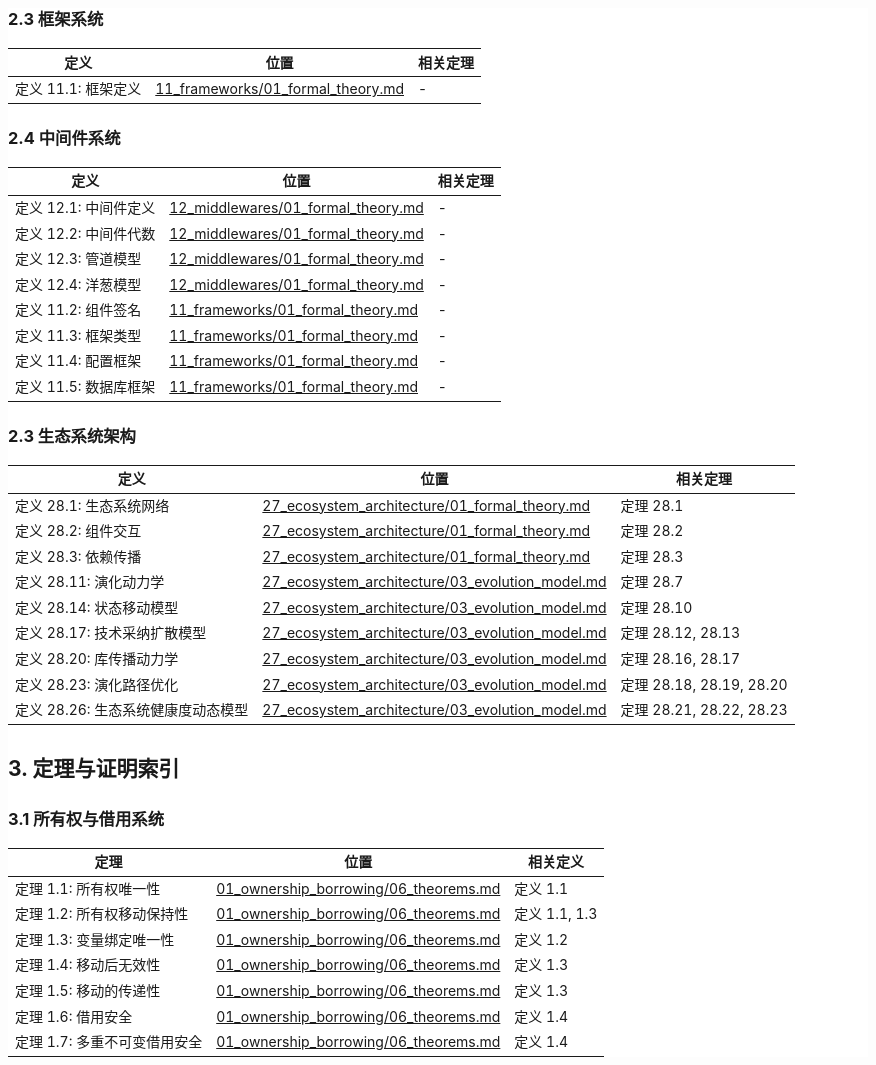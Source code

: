 ### 2.3 框架系统

| 定义 | 位置 | 相关定理 |
|------|------|----------|
| 定义 11.1: 框架定义 | [11_frameworks/01_formal_theory.md](11_frameworks/01_formal_theory.md) | - |

### 2.4 中间件系统

| 定义 | 位置 | 相关定理 |
|------|------|----------|
| 定义 12.1: 中间件定义 | [12_middlewares/01_formal_theory.md](12_middlewares/01_formal_theory.md) | - |
| 定义 12.2: 中间件代数 | [12_middlewares/01_formal_theory.md](12_middlewares/01_formal_theory.md) | - |
| 定义 12.3: 管道模型 | [12_middlewares/01_formal_theory.md](12_middlewares/01_formal_theory.md) | - |
| 定义 12.4: 洋葱模型 | [12_middlewares/01_formal_theory.md](12_middlewares/01_formal_theory.md) | - |
| 定义 11.2: 组件签名 | [11_frameworks/01_formal_theory.md](11_frameworks/01_formal_theory.md) | - |
| 定义 11.3: 框架类型 | [11_frameworks/01_formal_theory.md](11_frameworks/01_formal_theory.md) | - |
| 定义 11.4: 配置框架 | [11_frameworks/01_formal_theory.md](11_frameworks/01_formal_theory.md) | - |
| 定义 11.5: 数据库框架 | [11_frameworks/01_formal_theory.md](11_frameworks/01_formal_theory.md) | - |

### 2.3 生态系统架构

| 定义 | 位置 | 相关定理 |
|------|------|----------|
| 定义 28.1: 生态系统网络 | [27_ecosystem_architecture/01_formal_theory.md](27_ecosystem_architecture/01_formal_theory.md) | 定理 28.1 |
| 定义 28.2: 组件交互 | [27_ecosystem_architecture/01_formal_theory.md](27_ecosystem_architecture/01_formal_theory.md) | 定理 28.2 |
| 定义 28.3: 依赖传播 | [27_ecosystem_architecture/01_formal_theory.md](27_ecosystem_architecture/01_formal_theory.md) | 定理 28.3 |
| 定义 28.11: 演化动力学 | [27_ecosystem_architecture/03_evolution_model.md](27_ecosystem_architecture/03_evolution_model.md) | 定理 28.7 |
| 定义 28.14: 状态移动模型 | [27_ecosystem_architecture/03_evolution_model.md](27_ecosystem_architecture/03_evolution_model.md) | 定理 28.10 |
| 定义 28.17: 技术采纳扩散模型 | [27_ecosystem_architecture/03_evolution_model.md](27_ecosystem_architecture/03_evolution_model.md) | 定理 28.12, 28.13 |
| 定义 28.20: 库传播动力学 | [27_ecosystem_architecture/03_evolution_model.md](27_ecosystem_architecture/03_evolution_model.md) | 定理 28.16, 28.17 |
| 定义 28.23: 演化路径优化 | [27_ecosystem_architecture/03_evolution_model.md](27_ecosystem_architecture/03_evolution_model.md) | 定理 28.18, 28.19, 28.20 |
| 定义 28.26: 生态系统健康度动态模型 | [27_ecosystem_architecture/03_evolution_model.md](27_ecosystem_architecture/03_evolution_model.md) | 定理 28.21, 28.22, 28.23 |

## 3. 定理与证明索引

### 3.1 所有权与借用系统

| 定理 | 位置 | 相关定义 |
|------|------|----------|
| 定理 1.1: 所有权唯一性 | [01_ownership_borrowing/06_theorems.md](01_ownership_borrowing/06_theorems.md) | 定义 1.1 |
| 定理 1.2: 所有权移动保持性 | [01_ownership_borrowing/06_theorems.md](01_ownership_borrowing/06_theorems.md) | 定义 1.1, 1.3 |
| 定理 1.3: 变量绑定唯一性 | [01_ownership_borrowing/06_theorems.md](01_ownership_borrowing/06_theorems.md) | 定义 1.2 |
| 定理 1.4: 移动后无效性 | [01_ownership_borrowing/06_theorems.md](01_ownership_borrowing/06_theorems.md) | 定义 1.3 |
| 定理 1.5: 移动的传递性 | [01_ownership_borrowing/06_theorems.md](01_ownership_borrowing/06_theorems.md) | 定义 1.3 |
| 定理 1.6: 借用安全 | [01_ownership_borrowing/06_theorems.md](01_ownership_borrowing/06_theorems.md) | 定义 1.4 |
| 定理 1.7: 多重不可变借用安全 | [01_ownership_borrowing/06_theorems.md](01_ownership_borrowing/06_theorems.md) | 定义 1.4 |